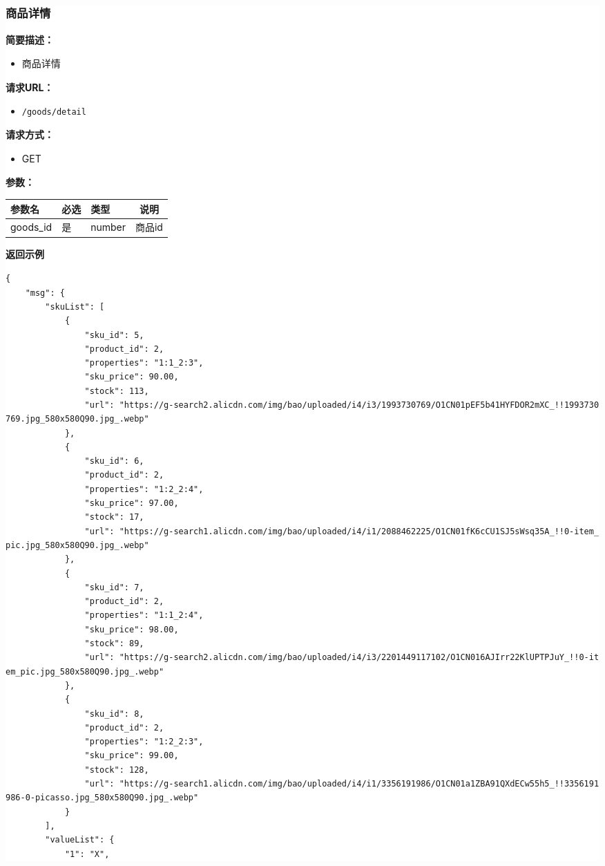 



### 商品详情

**简要描述：**

- 商品详情

**请求URL：**

- `/goods/detail`

**请求方式：**

- GET

**参数：**

| 参数名   | 必选 | 类型   | 说明   |
| :------- | :--- | :----- | ------ |
| goods_id | 是   | number | 商品id |

**返回示例**

```
{
    "msg": {
        "skuList": [
            {
                "sku_id": 5,
                "product_id": 2,
                "properties": "1:1_2:3",
                "sku_price": 90.00,
                "stock": 113,
                "url": "https://g-search2.alicdn.com/img/bao/uploaded/i4/i3/1993730769/O1CN01pEF5b41HYFDOR2mXC_!!1993730769.jpg_580x580Q90.jpg_.webp"
            },
            {
                "sku_id": 6,
                "product_id": 2,
                "properties": "1:2_2:4",
                "sku_price": 97.00,
                "stock": 17,
                "url": "https://g-search1.alicdn.com/img/bao/uploaded/i4/i1/2088462225/O1CN01fK6cCU1SJ5sWsq35A_!!0-item_pic.jpg_580x580Q90.jpg_.webp"
            },
            {
                "sku_id": 7,
                "product_id": 2,
                "properties": "1:1_2:4",
                "sku_price": 98.00,
                "stock": 89,
                "url": "https://g-search2.alicdn.com/img/bao/uploaded/i4/i3/2201449117102/O1CN016AJIrr22KlUPTPJuY_!!0-item_pic.jpg_580x580Q90.jpg_.webp"
            },
            {
                "sku_id": 8,
                "product_id": 2,
                "properties": "1:2_2:3",
                "sku_price": 99.00,
                "stock": 128,
                "url": "https://g-search1.alicdn.com/img/bao/uploaded/i4/i1/3356191986/O1CN01a1ZBA91QXdECw55h5_!!3356191986-0-picasso.jpg_580x580Q90.jpg_.webp"
            }
        ],
        "valueList": {
            "1": "X",
```